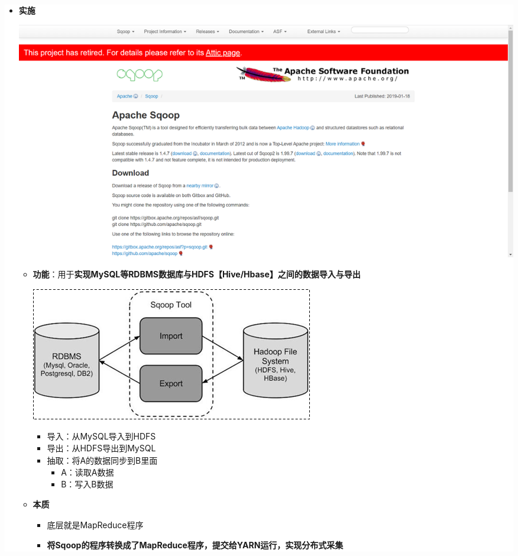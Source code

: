 - **实施**

  ![image-20211217172412780](Day02_项目一_项目环境及Hue的使用.assets/image-20211217172412780.png)

  - **功能**：用于**实现MySQL等RDBMS数据库与HDFS【Hive/Hbase】之间的数据导入与导出**

    ![image-20211217174953222](Day02_项目一_项目环境及Hue的使用.assets/image-20211217174953222.png)

    - 导入：从MySQL导入到HDFS
    - 导出：从HDFS导出到MySQL
    - 抽取：将A的数据同步到B里面
      - A：读取A数据
      - B：写入B数据

  - **本质**

    - 底层就是MapReduce程序

    - **将Sqoop的程序转换成了MapReduce程序，提交给YARN运行，实现分布式采集**
